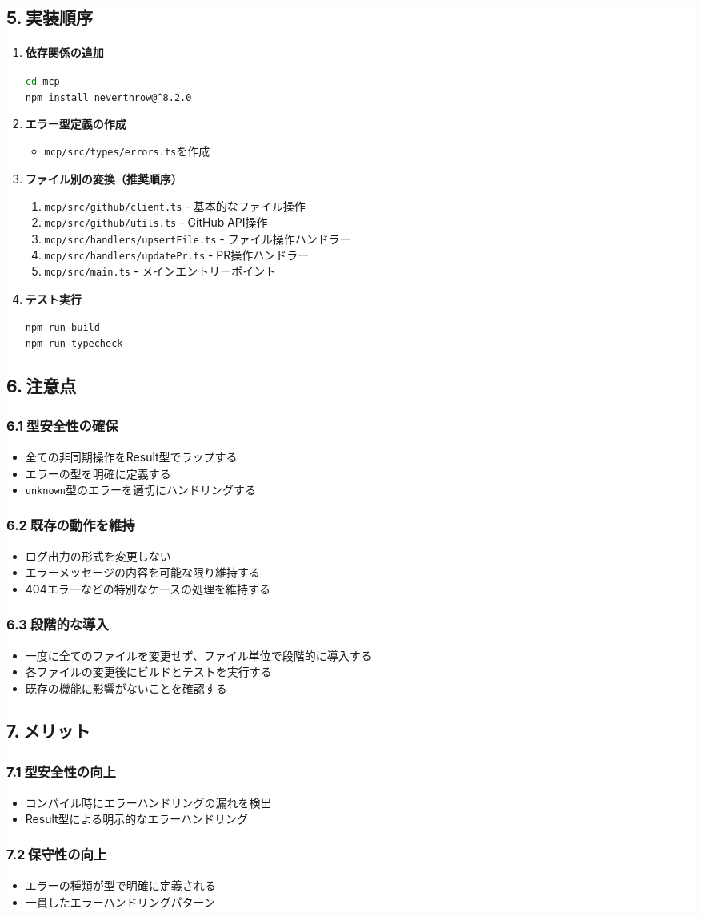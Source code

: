 ## 5. 実装順序

1. **依存関係の追加**
   ```bash
   cd mcp
   npm install neverthrow@^8.2.0
   ```

2. **エラー型定義の作成**
   - `mcp/src/types/errors.ts`を作成

3. **ファイル別の変換（推奨順序）**
   1. `mcp/src/github/client.ts` - 基本的なファイル操作
   2. `mcp/src/github/utils.ts` - GitHub API操作
   3. `mcp/src/handlers/upsertFile.ts` - ファイル操作ハンドラー
   4. `mcp/src/handlers/updatePr.ts` - PR操作ハンドラー
   5. `mcp/src/main.ts` - メインエントリーポイント

4. **テスト実行**
   ```bash
   npm run build
   npm run typecheck
   ```

## 6. 注意点

### 6.1 型安全性の確保
- 全ての非同期操作をResult型でラップする
- エラーの型を明確に定義する
- `unknown`型のエラーを適切にハンドリングする

### 6.2 既存の動作を維持
- ログ出力の形式を変更しない
- エラーメッセージの内容を可能な限り維持する
- 404エラーなどの特別なケースの処理を維持する

### 6.3 段階的な導入
- 一度に全てのファイルを変更せず、ファイル単位で段階的に導入する
- 各ファイルの変更後にビルドとテストを実行する
- 既存の機能に影響がないことを確認する

## 7. メリット

### 7.1 型安全性の向上
- コンパイル時にエラーハンドリングの漏れを検出
- Result型による明示的なエラーハンドリング

### 7.2 保守性の向上
- エラーの種類が型で明確に定義される
- 一貫したエラーハンドリングパターン
